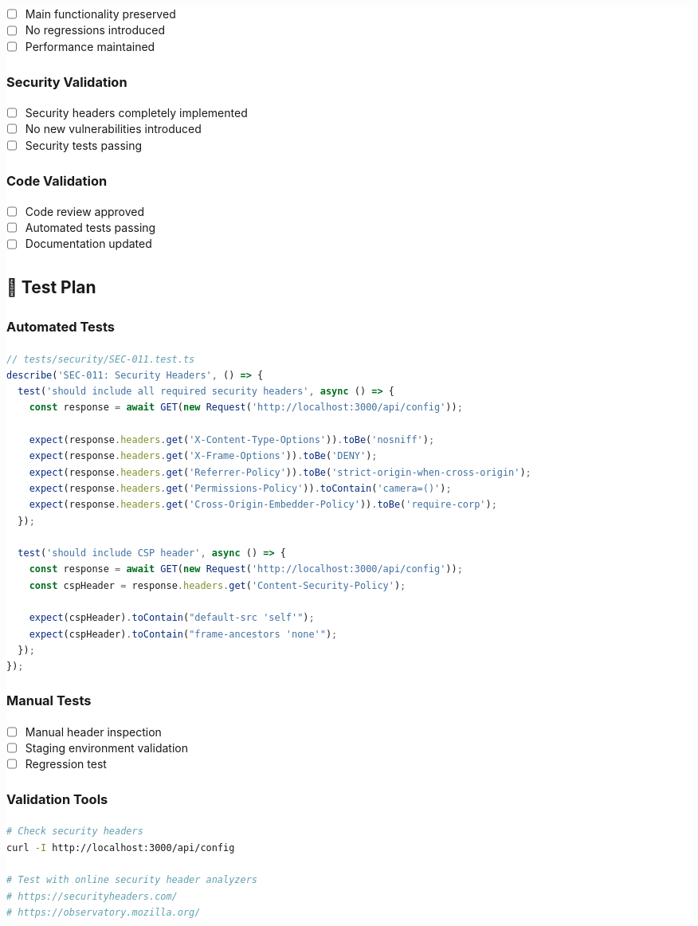 - [ ] Main functionality preserved
- [ ] No regressions introduced
- [ ] Performance maintained

### Security Validation

- [ ] Security headers completely implemented
- [ ] No new vulnerabilities introduced
- [ ] Security tests passing

### Code Validation

- [ ] Code review approved
- [ ] Automated tests passing
- [ ] Documentation updated

## 🧪 Test Plan

### Automated Tests

```typescript
// tests/security/SEC-011.test.ts
describe('SEC-011: Security Headers', () => {
  test('should include all required security headers', async () => {
    const response = await GET(new Request('http://localhost:3000/api/config'));
    
    expect(response.headers.get('X-Content-Type-Options')).toBe('nosniff');
    expect(response.headers.get('X-Frame-Options')).toBe('DENY');
    expect(response.headers.get('Referrer-Policy')).toBe('strict-origin-when-cross-origin');
    expect(response.headers.get('Permissions-Policy')).toContain('camera=()');
    expect(response.headers.get('Cross-Origin-Embedder-Policy')).toBe('require-corp');
  });
  
  test('should include CSP header', async () => {
    const response = await GET(new Request('http://localhost:3000/api/config'));
    const cspHeader = response.headers.get('Content-Security-Policy');
    
    expect(cspHeader).toContain("default-src 'self'");
    expect(cspHeader).toContain("frame-ancestors 'none'");
  });
});
```

### Manual Tests

- [ ] Manual header inspection
- [ ] Staging environment validation
- [ ] Regression test

### Validation Tools

```bash
# Check security headers
curl -I http://localhost:3000/api/config

# Test with online security header analyzers
# https://securityheaders.com/
# https://observatory.mozilla.org/
```
